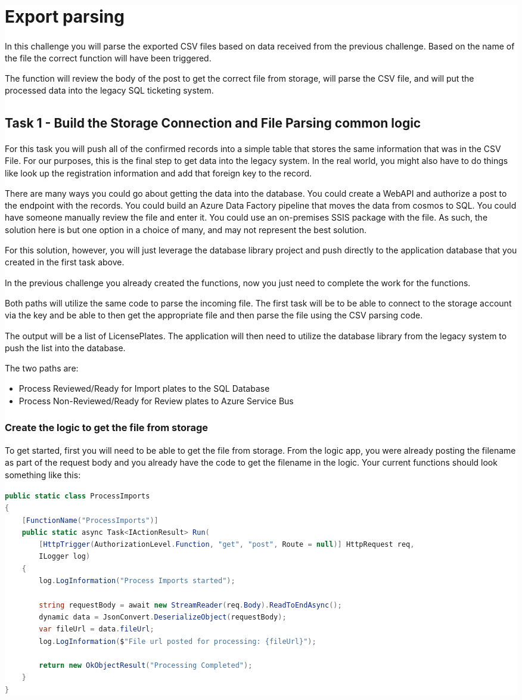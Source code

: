 # Export parsing

In this challenge you will parse the exported CSV files based on data received from the previous challenge.  Based on the name of the file the correct function will have been triggered.

The function will review the body of the post to get the correct file from storage, will parse the CSV file, and will put the processed data into the legacy SQL ticketing system.

## Task 1 - Build the Storage Connection and File Parsing common logic  

For this task you will push all of the confirmed records into a simple table that stores the same information that was in the CSV File.  For our purposes, this is the final step to get data into the legacy system.  In the real world, you might also have to do things like look up the registration information and add that foreign key to the record.  

There are many ways you could go about getting the data into the database.  You could create a WebAPI and authorize a post to the endpoint with the records.  You could build an Azure Data Factory pipeline that moves the data from cosmos to SQL.  You could have someone manually review the file and enter it.  You could use an on-premises SSIS package with the file. As such, the solution here is but one option in a choice of many, and may not represent the best solution.

For this solution, however, you will just leverage the database library project and push directly to the application database that you created in the first task above.

In the previous challenge you already created the functions, now you just need to complete the work for the functions.

Both paths will utilize the same code to parse the incoming file.  The first task will be to be able to connect to the storage account via the key and be able to then get the appropriate file and then parse the file using the CSV parsing code.

The output will be a list of LicensePlates.  The application will then need to utilize the database library from the legacy system to push the list into the database.

The two paths are: 
- Process Reviewed/Ready for Import plates to the SQL Database
- Process Non-Reviewed/Ready for Review plates to Azure Service Bus

### Create the logic to get the file from storage  

To get started, first you will need to be able to get the file from storage.  From the logic app, you were already posting the filename as part of the request body and you already have the code to get the filename in the logic.  Your current functions should look something like this:

```c#
public static class ProcessImports
{
    [FunctionName("ProcessImports")]
    public static async Task<IActionResult> Run(
        [HttpTrigger(AuthorizationLevel.Function, "get", "post", Route = null)] HttpRequest req,
        ILogger log)
    {
        log.LogInformation("Process Imports started");

        string requestBody = await new StreamReader(req.Body).ReadToEndAsync();
        dynamic data = JsonConvert.DeserializeObject(requestBody);
        var fileUrl = data.fileUrl;
        log.LogInformation($"File url posted for processing: {fileUrl}");

        return new OkObjectResult("Processing Completed");
    }
}
```  
